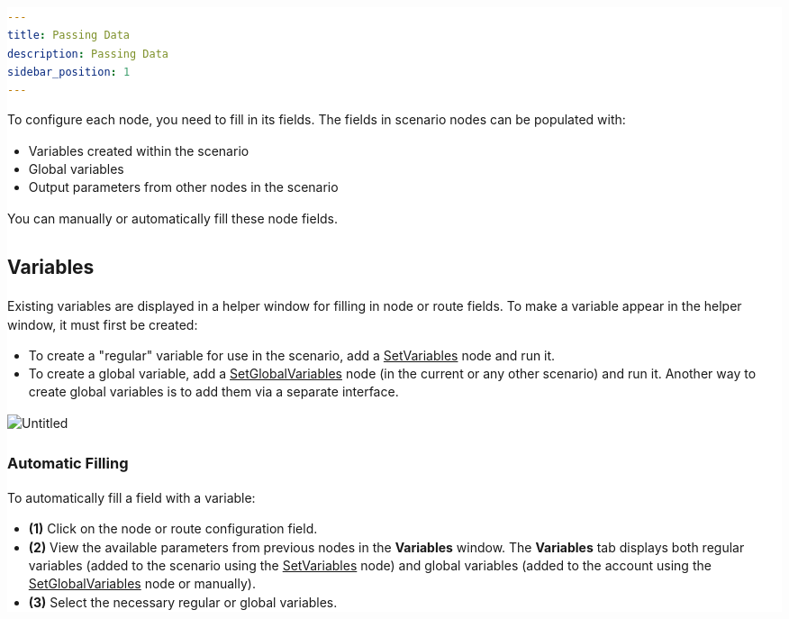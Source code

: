 ```yaml
---
title: Passing Data
description: Passing Data
sidebar_position: 1
---
```



To configure each node, you need to fill in its fields. The fields in scenario nodes can be populated with:

- Variables created within the scenario
- Global variables
- Output parameters from other nodes in the scenario

You can manually or automatically fill these node fields.

## Variables

Existing variables are displayed in a helper window for filling in node or route fields. To make a variable appear in the helper window, it must first be created:

- To create a "regular" variable for use in the scenario, add a [SetVariables](../%F0%9F%94%84%20Action%20&%20Trigger%20Nodes%2019157d45a0678059b6a0f0805c542f0a/SetVariables%2019757d45a06780cd8977f294d22b57a7.md) node and run it.
- To create a global variable, add a [SetGlobalVariables](../%F0%9F%94%84%20Action%20&%20Trigger%20Nodes%2019157d45a0678059b6a0f0805c542f0a/SetGlobalVariables%2019757d45a06780cb8bf8fabad09b8518.md) node (in the current or any other scenario) and run it. Another way to create global variables is to add them via a separate interface.

![Untitled](./passing_data/untitled.gif)

### Automatic Filling

To automatically fill a field with a variable:

- **(1)** Click on the node or route configuration field.
- **(2)** View the available parameters from previous nodes in the **Variables** window. The **Variables** tab displays both regular variables (added to the scenario using the [SetVariables](../%F0%9F%94%84%20Action%20&%20Trigger%20Nodes%2019157d45a0678059b6a0f0805c542f0a/SetVariables%2019757d45a06780cd8977f294d22b57a7.md) node) and global variables (added to the account using the [SetGlobalVariables](../%F0%9F%94%84%20Action%20&%20Trigger%20Nodes%2019157d45a0678059b6a0f0805c542f0a/SetGlobalVariables%2019757d45a06780cb8bf8fabad09b8518.md) node or manually).
- **(3)** Select the necessary regular or global variables.
